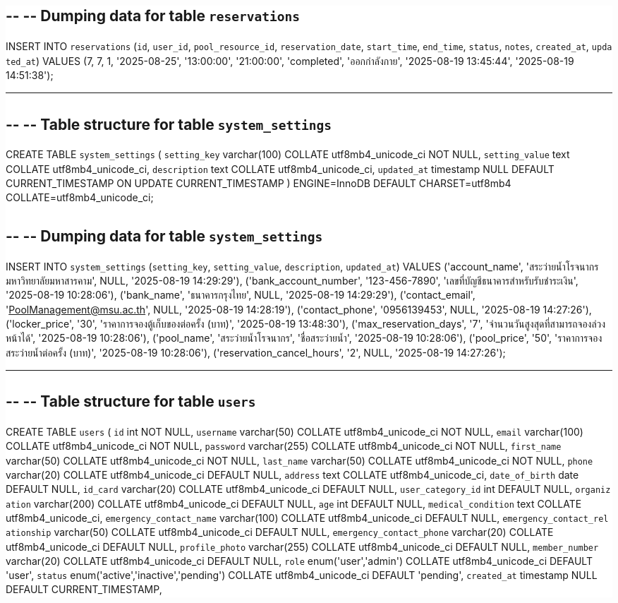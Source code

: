 --
-- Dumping data for table `reservations`
--

INSERT INTO `reservations` (`id`, `user_id`, `pool_resource_id`, `reservation_date`, `start_time`, `end_time`, `status`, `notes`, `created_at`, `updated_at`) VALUES
(7, 7, 1, '2025-08-25', '13:00:00', '21:00:00', 'completed', 'ออกกำลังกาย', '2025-08-19 13:45:44', '2025-08-19 14:51:38');

-- --------------------------------------------------------

--
-- Table structure for table `system_settings`
--

CREATE TABLE `system_settings` (
  `setting_key` varchar(100) COLLATE utf8mb4_unicode_ci NOT NULL,
  `setting_value` text COLLATE utf8mb4_unicode_ci,
  `description` text COLLATE utf8mb4_unicode_ci,
  `updated_at` timestamp NULL DEFAULT CURRENT_TIMESTAMP ON UPDATE CURRENT_TIMESTAMP
) ENGINE=InnoDB DEFAULT CHARSET=utf8mb4 COLLATE=utf8mb4_unicode_ci;

--
-- Dumping data for table `system_settings`
--

INSERT INTO `system_settings` (`setting_key`, `setting_value`, `description`, `updated_at`) VALUES
('account_name', 'สระว่ายน้ำโรจนากร มหาวิทยาลัยมหาสารคาม', NULL, '2025-08-19 14:29:29'),
('bank_account_number', '123-456-7890', 'เลขที่บัญชีธนาคารสำหรับรับชำระเงิน', '2025-08-19 10:28:06'),
('bank_name', 'ธนาคารกรุงไทย', NULL, '2025-08-19 14:29:29'),
('contact_email', 'PoolManagement@msu.ac.th', NULL, '2025-08-19 14:28:19'),
('contact_phone', '0956139453', NULL, '2025-08-19 14:27:26'),
('locker_price', '30', 'ราคาการจองตู้เก็บของต่อครั้ง (บาท)', '2025-08-19 13:48:30'),
('max_reservation_days', '7', 'จำนวนวันสูงสุดที่สามารถจองล่วงหน้าได้', '2025-08-19 10:28:06'),
('pool_name', 'สระว่ายน้ำโรจนากร', 'ชื่อสระว่ายน้ำ', '2025-08-19 10:28:06'),
('pool_price', '50', 'ราคาการจองสระว่ายน้ำต่อครั้ง (บาท)', '2025-08-19 10:28:06'),
('reservation_cancel_hours', '2', NULL, '2025-08-19 14:27:26');

-- --------------------------------------------------------

--
-- Table structure for table `users`
--

CREATE TABLE `users` (
  `id` int NOT NULL,
  `username` varchar(50) COLLATE utf8mb4_unicode_ci NOT NULL,
  `email` varchar(100) COLLATE utf8mb4_unicode_ci NOT NULL,
  `password` varchar(255) COLLATE utf8mb4_unicode_ci NOT NULL,
  `first_name` varchar(50) COLLATE utf8mb4_unicode_ci NOT NULL,
  `last_name` varchar(50) COLLATE utf8mb4_unicode_ci NOT NULL,
  `phone` varchar(20) COLLATE utf8mb4_unicode_ci DEFAULT NULL,
  `address` text COLLATE utf8mb4_unicode_ci,
  `date_of_birth` date DEFAULT NULL,
  `id_card` varchar(20) COLLATE utf8mb4_unicode_ci DEFAULT NULL,
  `user_category_id` int DEFAULT NULL,
  `organization` varchar(200) COLLATE utf8mb4_unicode_ci DEFAULT NULL,
  `age` int DEFAULT NULL,
  `medical_condition` text COLLATE utf8mb4_unicode_ci,
  `emergency_contact_name` varchar(100) COLLATE utf8mb4_unicode_ci DEFAULT NULL,
  `emergency_contact_relationship` varchar(50) COLLATE utf8mb4_unicode_ci DEFAULT NULL,
  `emergency_contact_phone` varchar(20) COLLATE utf8mb4_unicode_ci DEFAULT NULL,
  `profile_photo` varchar(255) COLLATE utf8mb4_unicode_ci DEFAULT NULL,
  `member_number` varchar(20) COLLATE utf8mb4_unicode_ci DEFAULT NULL,
  `role` enum('user','admin') COLLATE utf8mb4_unicode_ci DEFAULT 'user',
  `status` enum('active','inactive','pending') COLLATE utf8mb4_unicode_ci DEFAULT 'pending',
  `created_at` timestamp NULL DEFAULT CURRENT_TIMESTAMP,